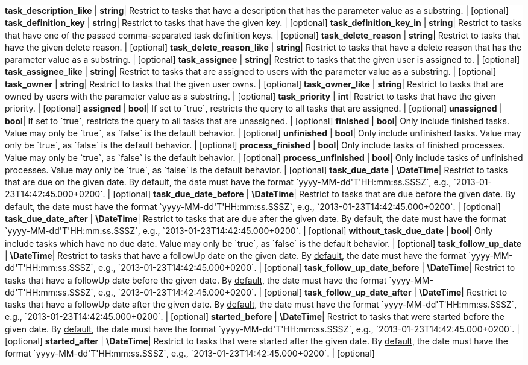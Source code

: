  **task_description_like** | **string**| Restrict to tasks that have a description that has the parameter value as a substring. | [optional]
 **task_definition_key** | **string**| Restrict to tasks that have the given key. | [optional]
 **task_definition_key_in** | **string**| Restrict to tasks that have one of the passed comma-separated task definition keys. | [optional]
 **task_delete_reason** | **string**| Restrict to tasks that have the given delete reason. | [optional]
 **task_delete_reason_like** | **string**| Restrict to tasks that have a delete reason that has the parameter value as a substring. | [optional]
 **task_assignee** | **string**| Restrict to tasks that the given user is assigned to. | [optional]
 **task_assignee_like** | **string**| Restrict to tasks that are assigned to users with the parameter value as a substring. | [optional]
 **task_owner** | **string**| Restrict to tasks that the given user owns. | [optional]
 **task_owner_like** | **string**| Restrict to tasks that are owned by users with the parameter value as a substring. | [optional]
 **task_priority** | **int**| Restrict to tasks that have the given priority. | [optional]
 **assigned** | **bool**| If set to &#x60;true&#x60;, restricts the query to all tasks that are assigned. | [optional]
 **unassigned** | **bool**| If set to &#x60;true&#x60;, restricts the query to all tasks that are unassigned. | [optional]
 **finished** | **bool**| Only include finished tasks. Value may only be &#x60;true&#x60;, as &#x60;false&#x60; is the default behavior. | [optional]
 **unfinished** | **bool**| Only include unfinished tasks. Value may only be &#x60;true&#x60;, as &#x60;false&#x60; is the default behavior. | [optional]
 **process_finished** | **bool**| Only include tasks of finished processes. Value may only be &#x60;true&#x60;, as &#x60;false&#x60; is the default behavior. | [optional]
 **process_unfinished** | **bool**| Only include tasks of unfinished processes. Value may only be &#x60;true&#x60;, as &#x60;false&#x60; is the default behavior. | [optional]
 **task_due_date** | **\DateTime**| Restrict to tasks that are due on the given date. By [default](https://docs.camunda.org/manual/7.21/reference/rest/overview/date-format/), the date must have the format &#x60;yyyy-MM-dd&#x27;T&#x27;HH:mm:ss.SSSZ&#x60;, e.g., &#x60;2013-01-23T14:42:45.000+0200&#x60;. | [optional]
 **task_due_date_before** | **\DateTime**| Restrict to tasks that are due before the given date. By [default](https://docs.camunda.org/manual/7.21/reference/rest/overview/date-format/), the date must have the format &#x60;yyyy-MM-dd&#x27;T&#x27;HH:mm:ss.SSSZ&#x60;, e.g., &#x60;2013-01-23T14:42:45.000+0200&#x60;. | [optional]
 **task_due_date_after** | **\DateTime**| Restrict to tasks that are due after the given date. By [default](https://docs.camunda.org/manual/7.21/reference/rest/overview/date-format/), the date must have the format &#x60;yyyy-MM-dd&#x27;T&#x27;HH:mm:ss.SSSZ&#x60;, e.g., &#x60;2013-01-23T14:42:45.000+0200&#x60;. | [optional]
 **without_task_due_date** | **bool**| Only include tasks which have no due date. Value may only be &#x60;true&#x60;, as &#x60;false&#x60; is the default behavior. | [optional]
 **task_follow_up_date** | **\DateTime**| Restrict to tasks that have a followUp date on the given date. By [default](https://docs.camunda.org/manual/7.21/reference/rest/overview/date-format/), the date must have the format &#x60;yyyy-MM-dd&#x27;T&#x27;HH:mm:ss.SSSZ&#x60;, e.g., &#x60;2013-01-23T14:42:45.000+0200&#x60;. | [optional]
 **task_follow_up_date_before** | **\DateTime**| Restrict to tasks that have a followUp date before the given date. By [default](https://docs.camunda.org/manual/7.21/reference/rest/overview/date-format/), the date must have the format &#x60;yyyy-MM-dd&#x27;T&#x27;HH:mm:ss.SSSZ&#x60;, e.g., &#x60;2013-01-23T14:42:45.000+0200&#x60;. | [optional]
 **task_follow_up_date_after** | **\DateTime**| Restrict to tasks that have a followUp date after the given date. By [default](https://docs.camunda.org/manual/7.21/reference/rest/overview/date-format/), the date must have the format &#x60;yyyy-MM-dd&#x27;T&#x27;HH:mm:ss.SSSZ&#x60;, e.g., &#x60;2013-01-23T14:42:45.000+0200&#x60;. | [optional]
 **started_before** | **\DateTime**| Restrict to tasks that were started before the given date. By [default](https://docs.camunda.org/manual/7.21/reference/rest/overview/date-format/), the date must have the format &#x60;yyyy-MM-dd&#x27;T&#x27;HH:mm:ss.SSSZ&#x60;, e.g., &#x60;2013-01-23T14:42:45.000+0200&#x60;. | [optional]
 **started_after** | **\DateTime**| Restrict to tasks that were started after the given date. By [default](https://docs.camunda.org/manual/7.21/reference/rest/overview/date-format/), the date must have the format &#x60;yyyy-MM-dd&#x27;T&#x27;HH:mm:ss.SSSZ&#x60;, e.g., &#x60;2013-01-23T14:42:45.000+0200&#x60;. | [optional]